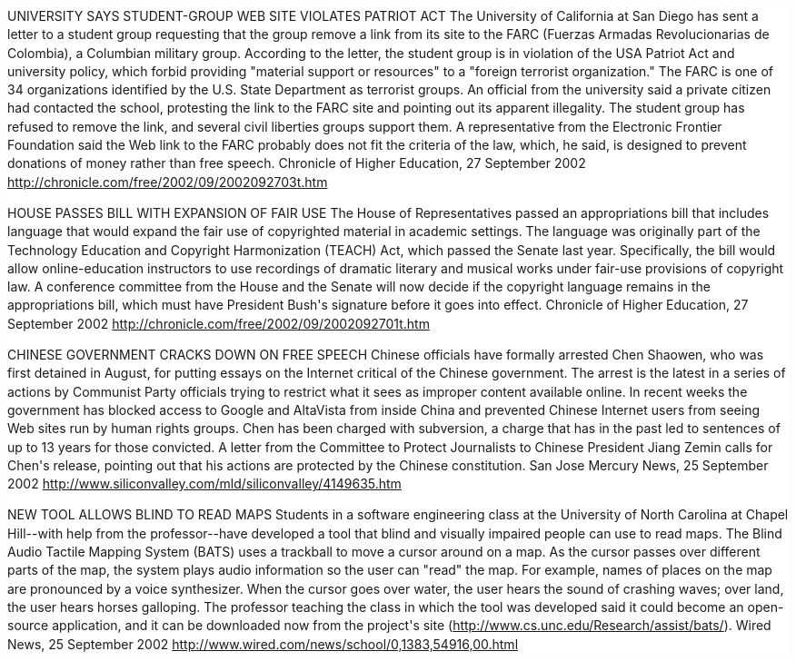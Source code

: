 UNIVERSITY SAYS STUDENT-GROUP WEB SITE VIOLATES PATRIOT ACT
The University of California at San Diego has sent a letter to a
student group requesting that the group remove a link from its site to
the FARC (Fuerzas Armadas Revolucionarias de Colombia), a Columbian
military group. According to the letter, the student group is in
violation of the USA Patriot Act and university policy, which forbid
providing "material support or resources" to a "foreign terrorist
organization." The FARC is one of 34 organizations identified by the
U.S. State Department as terrorist groups. An official from the
university said a private citizen had contacted the school, protesting
the link to the FARC site and pointing out its apparent illegality. The
student group has refused to remove the link, and several civil
liberties groups support them. A representative from the Electronic
Frontier Foundation said the Web link to the FARC probably does not fit
the criteria of the law, which, he said, is designed to prevent
donations of money rather than free speech.
Chronicle of Higher Education, 27 September 2002
http://chronicle.com/free/2002/09/2002092703t.htm

HOUSE PASSES BILL WITH EXPANSION OF FAIR USE
The House of Representatives passed an appropriations bill that
includes language that would expand the fair use of copyrighted
material in academic settings. The language was originally part of the
Technology Education and Copyright Harmonization (TEACH) Act, which
passed the Senate last year. Specifically, the bill would allow
online-education instructors to use recordings of dramatic literary and
musical works under fair-use provisions of copyright law. A conference
committee from the House and the Senate will now decide if the
copyright language remains in the appropriations bill, which must have
President Bush's signature before it goes into effect.
Chronicle of Higher Education, 27 September 2002
http://chronicle.com/free/2002/09/2002092701t.htm

CHINESE GOVERNMENT CRACKS DOWN ON FREE SPEECH
Chinese officials have formally arrested Chen Shaowen, who was first
detained in August, for putting essays on the Internet critical of the
Chinese government. The arrest is the latest in a series of actions by
Communist Party officials trying to restrict what it sees as improper
content available online. In recent weeks the government has blocked
access to Google and AltaVista from inside China and prevented Chinese
Internet users from seeing Web sites run by human rights groups. Chen
has been charged with subversion, a charge that has in the past led to
sentences of up to 13 years for those convicted. A letter from the
Committee to Protect Journalists to Chinese President Jiang Zemin calls
for Chen's release, pointing out that his actions are protected by the
Chinese constitution.
San Jose Mercury News, 25 September 2002
http://www.siliconvalley.com/mld/siliconvalley/4149635.htm

NEW TOOL ALLOWS BLIND TO READ MAPS
Students in a software engineering class at the University of North
Carolina at Chapel Hill--with help from the professor--have developed a
tool that blind and visually impaired people can use to read maps. The
Blind Audio Tactile Mapping System (BATS) uses a trackball to move a
cursor around on a map. As the cursor passes over different parts of
the map, the system plays audio information so the user can "read" the
map. For example, names of places on the map are pronounced by a voice
synthesizer. When the cursor goes over water, the user hears the sound
of crashing waves; over land, the user hears horses galloping. The
professor teaching the class in which the tool was developed said it
could become an open-source application, and it can be downloaded now
from the project's site (http://www.cs.unc.edu/Research/assist/bats/).
Wired News, 25 September 2002
http://www.wired.com/news/school/0,1383,54916,00.html
